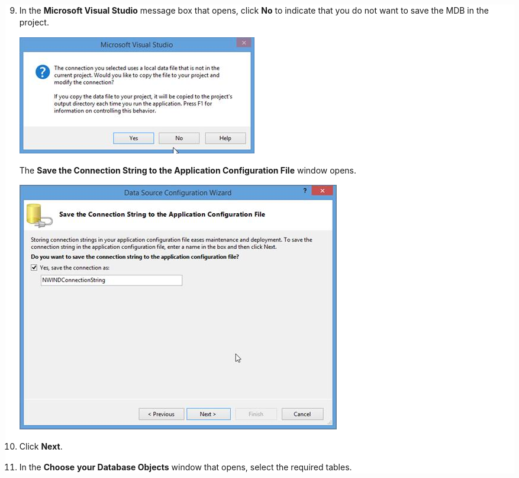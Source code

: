 9. In the **Microsoft Visual Studio** message box that opens, click **No** to indicate that you do not want to save the MDB in the project.

   ![WindowsForms GridGrouping Data-Binding Image34](Data-Binding_images/Data-Binding_img34.jpeg)

   The **Save the Connection String to the Application Configuration File** window opens.

   ![WindowsForms GridGrouping Data-Binding Image35](Data-Binding_images/Data-Binding_img35.jpeg)

10. Click **Next**.

11. In the **Choose** **your Database Objects** window that opens, select the required tables.
